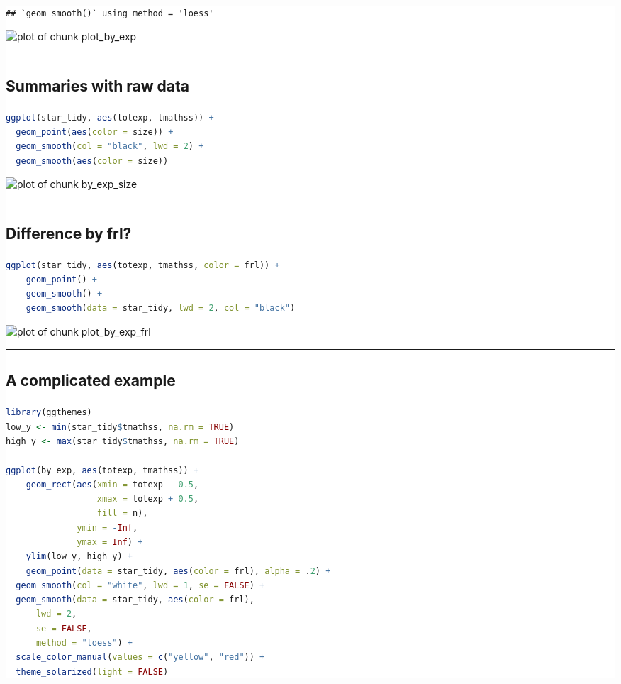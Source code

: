 ```
## `geom_smooth()` using method = 'loess'
```

![plot of chunk plot_by_exp](../assets/fig/plot_by_exp-1.png)

----
## Summaries with raw data


```r
ggplot(star_tidy, aes(totexp, tmathss)) +
  geom_point(aes(color = size)) +
  geom_smooth(col = "black", lwd = 2) +
  geom_smooth(aes(color = size)) 
```

![plot of chunk by_exp_size](../assets/fig/by_exp_size-1.png)

----
## Difference by frl?


```r
ggplot(star_tidy, aes(totexp, tmathss, color = frl)) +
    geom_point() + 
    geom_smooth() +
    geom_smooth(data = star_tidy, lwd = 2, col = "black") 
```

![plot of chunk plot_by_exp_frl](../assets/fig/plot_by_exp_frl-1.png)

----
## A complicated example


```r
library(ggthemes)
low_y <- min(star_tidy$tmathss, na.rm = TRUE)
high_y <- max(star_tidy$tmathss, na.rm = TRUE)

ggplot(by_exp, aes(totexp, tmathss)) +
    geom_rect(aes(xmin = totexp - 0.5, 
                  xmax = totexp + 0.5, 
                  fill = n),
              ymin = -Inf, 
              ymax = Inf) +
    ylim(low_y, high_y) +
    geom_point(data = star_tidy, aes(color = frl), alpha = .2) +
  geom_smooth(col = "white", lwd = 1, se = FALSE) +
  geom_smooth(data = star_tidy, aes(color = frl), 
      lwd = 2,
      se = FALSE,
      method = "loess") +
  scale_color_manual(values = c("yellow", "red")) +
  theme_solarized(light = FALSE)
```
